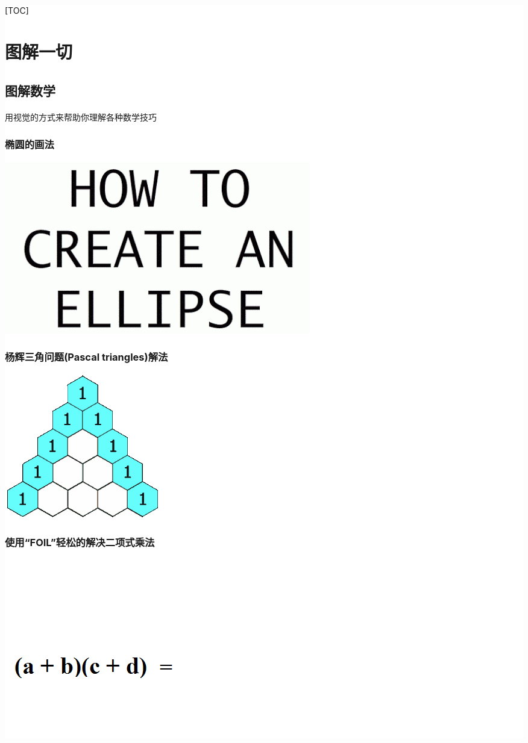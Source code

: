 
[TOC]
# 图解一切
## 图解数学
用视觉的方式来帮助你理解各种数学技巧
###  椭圆的画法
![](img/math-01.gif)
### 杨辉三角问题(Pascal triangles)解法
![](img/math-02.gif)

### 使用“FOIL”轻松的解决二项式乘法
![](img/math-03.gif)
